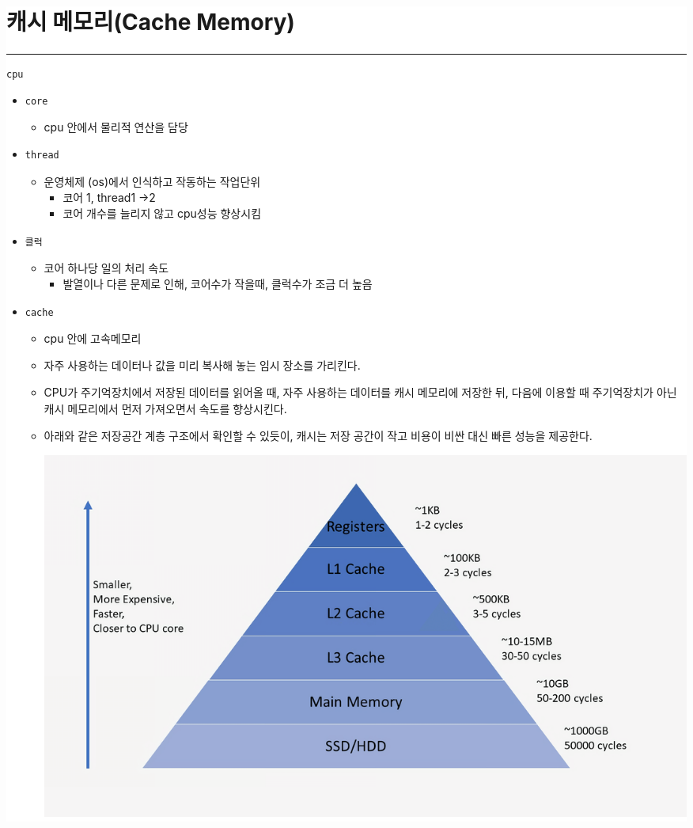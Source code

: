 #  캐시 메모리(Cache Memory)

------



`cpu`

- `core`
  - cpu 안에서 물리적 연산을 담당
- `thread`
  - 운영체제 (os)에서 인식하고 작동하는 작업단위 
    - 코어 1, thread1 ->2 
    - 코어 개수를 늘리지 않고 cpu성능 향상시킴

- `클럭`
  - 코어 하나당 일의 처리 속도
    - 발열이나 다른 문제로 인해, 코어수가 작을때, 클럭수가 조금 더 높음

- `cache`

  - cpu 안에 고속메모리

  - 자주 사용하는 데이터나 값을 미리 복사해 놓는 임시 장소를 가리킨다. 

  - CPU가 주기억장치에서 저장된 데이터를 읽어올 때, 자주 사용하는 데이터를 캐시 메모리에 저장한 뒤, 다음에 이용할 때 주기억장치가 아닌 캐시 메모리에서 먼저 가져오면서 속도를 향상시킨다.

  - 아래와 같은 저장공간 계층 구조에서 확인할 수 있듯이, 캐시는 저장 공간이 작고 비용이 비싼 대신 빠른 성능을 제공한다. 

    ![img](images/img.png)
